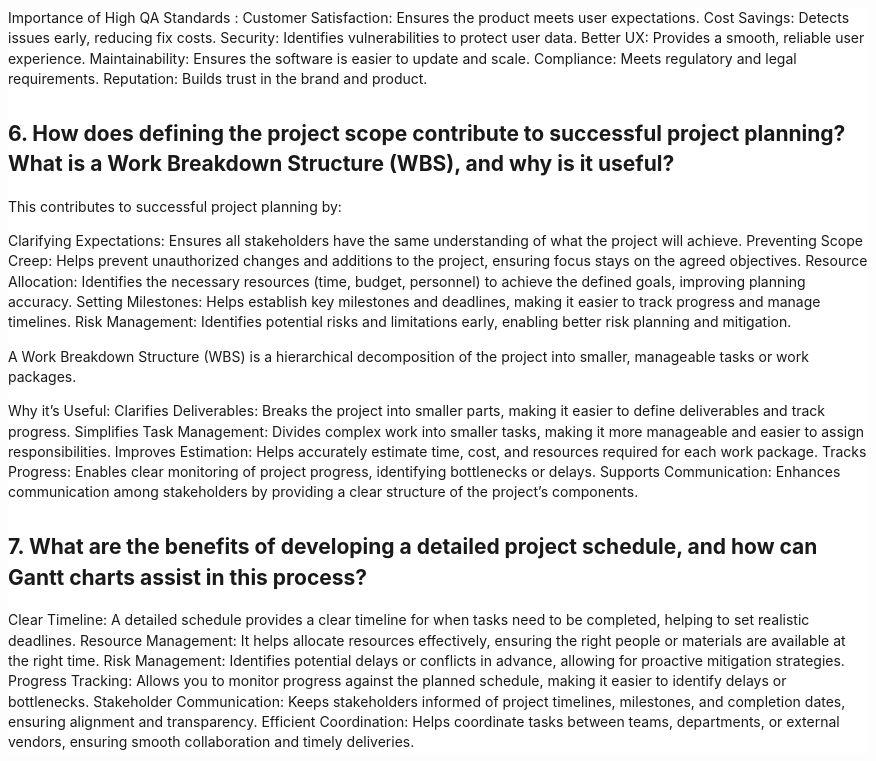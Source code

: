 Importance of High QA Standards :
Customer Satisfaction: Ensures the product meets user expectations.
Cost Savings: Detects issues early, reducing fix costs.
Security: Identifies vulnerabilities to protect user data.
Better UX: Provides a smooth, reliable user experience.
Maintainability: Ensures the software is easier to update and scale.
Compliance: Meets regulatory and legal requirements.
Reputation: Builds trust in the brand and product.

## 6. How does defining the project scope contribute to successful project planning? What is a Work Breakdown Structure (WBS), and why is it useful?
This contributes to successful project planning by:

Clarifying Expectations: Ensures all stakeholders have the same understanding of what the project will achieve.
Preventing Scope Creep: Helps prevent unauthorized changes and additions to the project, ensuring focus stays on the agreed objectives.
Resource Allocation: Identifies the necessary resources (time, budget, personnel) to achieve the defined goals, improving planning accuracy.
Setting Milestones: Helps establish key milestones and deadlines, making it easier to track progress and manage timelines.
Risk Management: Identifies potential risks and limitations early, enabling better risk planning and mitigation.

A Work Breakdown Structure (WBS) is a hierarchical decomposition of the project into smaller, manageable tasks or work packages.

Why it’s Useful:
Clarifies Deliverables: Breaks the project into smaller parts, making it easier to define deliverables and track progress.
Simplifies Task Management: Divides complex work into smaller tasks, making it more manageable and easier to assign responsibilities.
Improves Estimation: Helps accurately estimate time, cost, and resources required for each work package.
Tracks Progress: Enables clear monitoring of project progress, identifying bottlenecks or delays.
Supports Communication: Enhances communication among stakeholders by providing a clear structure of the project’s components.

## 7. What are the benefits of developing a detailed project schedule, and how can Gantt charts assist in this process?
Clear Timeline: A detailed schedule provides a clear timeline for when tasks need to be completed, helping to set realistic deadlines.
Resource Management: It helps allocate resources effectively, ensuring the right people or materials are available at the right time.
Risk Management: Identifies potential delays or conflicts in advance, allowing for proactive mitigation strategies.
Progress Tracking: Allows you to monitor progress against the planned schedule, making it easier to identify delays or bottlenecks.
Stakeholder Communication: Keeps stakeholders informed of project timelines, milestones, and completion dates, ensuring alignment and transparency.
Efficient Coordination: Helps coordinate tasks between teams, departments, or external vendors, ensuring smooth collaboration and timely deliveries.
